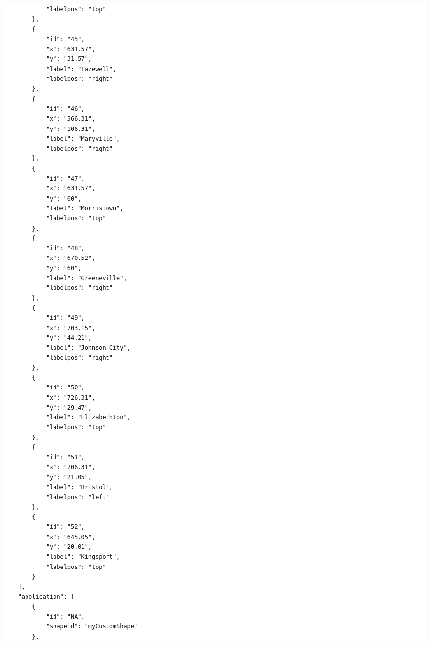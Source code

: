                 "labelpos": "top"
            },
            {
                "id": "45",
                "x": "631.57",
                "y": "31.57",
                "label": "Tazewell",
                "labelpos": "right"
            },
            {
                "id": "46",
                "x": "566.31",
                "y": "106.31",
                "label": "Maryville",
                "labelpos": "right"
            },
            {
                "id": "47",
                "x": "631.57",
                "y": "60",
                "label": "Morristown",
                "labelpos": "top"
            },
            {
                "id": "48",
                "x": "670.52",
                "y": "60",
                "label": "Greeneville",
                "labelpos": "right"
            },
            {
                "id": "49",
                "x": "703.15",
                "y": "44.21",
                "label": "Johnson City",
                "labelpos": "right"
            },
            {
                "id": "50",
                "x": "726.31",
                "y": "29.47",
                "label": "Elizabethton",
                "labelpos": "top"
            },
            {
                "id": "51",
                "x": "706.31",
                "y": "21.05",
                "label": "Bristol",
                "labelpos": "left"
            },
            {
                "id": "52",
                "x": "645.05",
                "y": "20.01",
                "label": "Kingsport",
                "labelpos": "top"
            }
        ],
        "application": [
            {
                "id": "NA",
                "shapeid": "myCustomShape"
            },